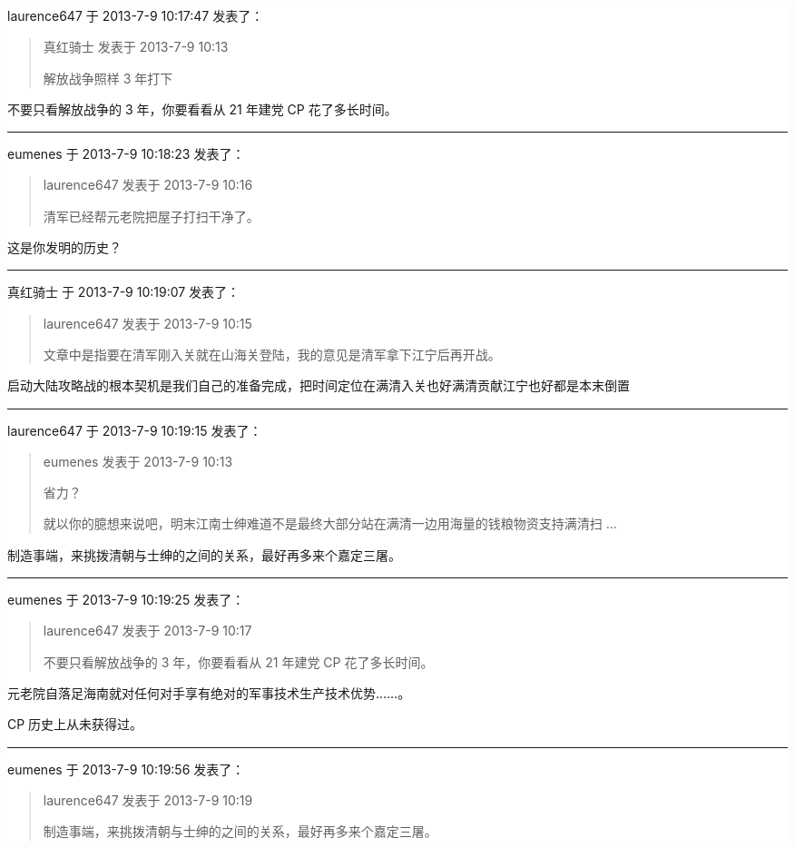 laurence647 于 2013-7-9 10:17:47 发表了：

> 真红骑士 发表于 2013-7-9 10:13
>
> 解放战争照样 3 年打下

不要只看解放战争的 3 年，你要看看从 21 年建党 CP 花了多长时间。

---

eumenes 于 2013-7-9 10:18:23 发表了：

> laurence647 发表于 2013-7-9 10:16
>
> 清军已经帮元老院把屋子打扫干净了。

这是你发明的历史？

---

真红骑士 于 2013-7-9 10:19:07 发表了：

> laurence647 发表于 2013-7-9 10:15
>
> 文章中是指要在清军刚入关就在山海关登陆，我的意见是清军拿下江宁后再开战。

启动大陆攻略战的根本契机是我们自己的准备完成，把时间定位在满清入关也好满清贡献江宁也好都是本末倒置

---

laurence647 于 2013-7-9 10:19:15 发表了：

> eumenes 发表于 2013-7-9 10:13
>
> 省力？
>
> 就以你的臆想来说吧，明末江南士绅难道不是最终大部分站在满清一边用海量的钱粮物资支持满清扫 ...

制造事端，来挑拨清朝与士绅的之间的关系，最好再多来个嘉定三屠。

---

eumenes 于 2013-7-9 10:19:25 发表了：

> laurence647 发表于 2013-7-9 10:17
>
> 不要只看解放战争的 3 年，你要看看从 21 年建党 CP 花了多长时间。

元老院自落足海南就对任何对手享有绝对的军事技术生产技术优势……。

CP 历史上从未获得过。

---

eumenes 于 2013-7-9 10:19:56 发表了：

> laurence647 发表于 2013-7-9 10:19
>
> 制造事端，来挑拨清朝与士绅的之间的关系，最好再多来个嘉定三屠。

